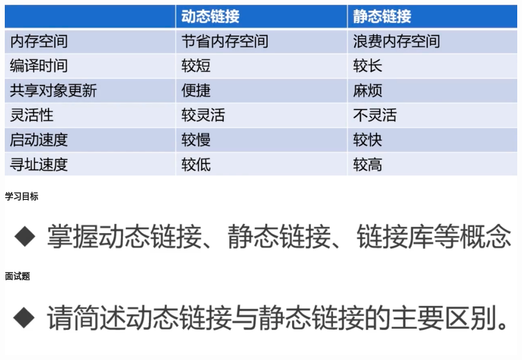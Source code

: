 ![img_31.png](img_31.png)

#### 学习目标

![img_33.png](img_33.png)

#### 面试题

![img_32.png](img_32.png)
